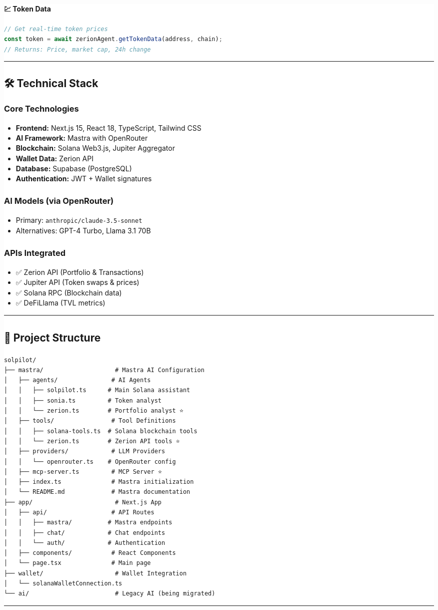 #### 💹 Token Data
```typescript
// Get real-time token prices
const token = await zerionAgent.getTokenData(address, chain);
// Returns: Price, market cap, 24h change
```

---

## 🛠️ Technical Stack

### **Core Technologies**
- **Frontend:** Next.js 15, React 18, TypeScript, Tailwind CSS
- **AI Framework:** Mastra with OpenRouter
- **Blockchain:** Solana Web3.js, Jupiter Aggregator
- **Wallet Data:** Zerion API
- **Database:** Supabase (PostgreSQL)
- **Authentication:** JWT + Wallet signatures

### **AI Models** (via OpenRouter)
- Primary: `anthropic/claude-3.5-sonnet`
- Alternatives: GPT-4 Turbo, Llama 3.1 70B

### **APIs Integrated**
- ✅ Zerion API (Portfolio & Transactions)
- ✅ Jupiter API (Token swaps & prices)
- ✅ Solana RPC (Blockchain data)
- ✅ DeFiLlama (TVL metrics)

---

## 📁 Project Structure

```
solpilot/
├── mastra/                    # Mastra AI Configuration
│   ├── agents/               # AI Agents
│   │   ├── solpilot.ts      # Main Solana assistant
│   │   ├── sonia.ts         # Token analyst
│   │   └── zerion.ts        # Portfolio analyst ⭐
│   ├── tools/                # Tool Definitions
│   │   ├── solana-tools.ts  # Solana blockchain tools
│   │   └── zerion.ts        # Zerion API tools ⭐
│   ├── providers/            # LLM Providers
│   │   └── openrouter.ts    # OpenRouter config
│   ├── mcp-server.ts         # MCP Server ⭐
│   ├── index.ts              # Mastra initialization
│   └── README.md             # Mastra documentation
├── app/                       # Next.js App
│   ├── api/                  # API Routes
│   │   ├── mastra/          # Mastra endpoints
│   │   ├── chat/            # Chat endpoints
│   │   └── auth/            # Authentication
│   ├── components/           # React Components
│   └── page.tsx              # Main page
├── wallet/                    # Wallet Integration
│   └── solanaWalletConnection.ts
└── ai/                        # Legacy AI (being migrated)
```

---